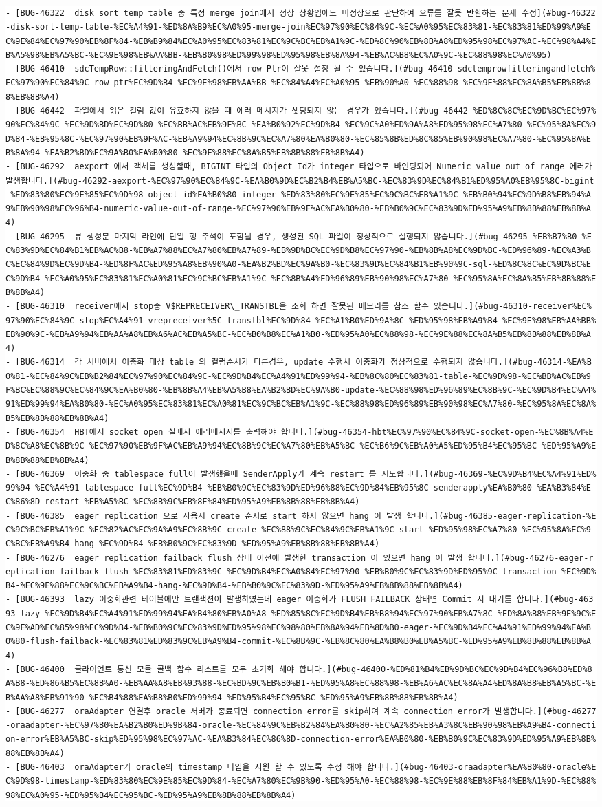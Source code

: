     - [BUG-46322  disk sort temp table 중 특정 merge join에서 정상 상황임에도 비정상으로 판단하여 오류를 잘못 반환하는 문제 수정](#bug-46322-disk-sort-temp-table-%EC%A4%91-%ED%8A%B9%EC%A0%95-merge-join%EC%97%90%EC%84%9C-%EC%A0%95%EC%83%81-%EC%83%81%ED%99%A9%EC%9E%84%EC%97%90%EB%8F%84-%EB%B9%84%EC%A0%95%EC%83%81%EC%9C%BC%EB%A1%9C-%ED%8C%90%EB%8B%A8%ED%95%98%EC%97%AC-%EC%98%A4%EB%A5%98%EB%A5%BC-%EC%9E%98%EB%AA%BB-%EB%B0%98%ED%99%98%ED%95%98%EB%8A%94-%EB%AC%B8%EC%A0%9C-%EC%88%98%EC%A0%95)
    - [BUG-46410  sdcTempRow::filteringAndFetch()에서 row Ptr이 잘못 설정 될 수 있습니다.](#bug-46410-sdctemprowfilteringandfetch%EC%97%90%EC%84%9C-row-ptr%EC%9D%B4-%EC%9E%98%EB%AA%BB-%EC%84%A4%EC%A0%95-%EB%90%A0-%EC%88%98-%EC%9E%88%EC%8A%B5%EB%8B%88%EB%8B%A4)
    - [BUG-46442  파일에서 읽은 컬럼 값이 유효하지 않을 때 에러 메시지가 셋팅되지 않는 경우가 있습니다.](#bug-46442-%ED%8C%8C%EC%9D%BC%EC%97%90%EC%84%9C-%EC%9D%BD%EC%9D%80-%EC%BB%AC%EB%9F%BC-%EA%B0%92%EC%9D%B4-%EC%9C%A0%ED%9A%A8%ED%95%98%EC%A7%80-%EC%95%8A%EC%9D%84-%EB%95%8C-%EC%97%90%EB%9F%AC-%EB%A9%94%EC%8B%9C%EC%A7%80%EA%B0%80-%EC%85%8B%ED%8C%85%EB%90%98%EC%A7%80-%EC%95%8A%EB%8A%94-%EA%B2%BD%EC%9A%B0%EA%B0%80-%EC%9E%88%EC%8A%B5%EB%8B%88%EB%8B%A4)
    - [BUG-46292  aexport 에서 객체를 생성할때, BIGINT 타입의 Object Id가 integer 타입으로 바인딩되어 Numeric value out of range 에러가 발생합니다.](#bug-46292-aexport-%EC%97%90%EC%84%9C-%EA%B0%9D%EC%B2%B4%EB%A5%BC-%EC%83%9D%EC%84%B1%ED%95%A0%EB%95%8C-bigint-%ED%83%80%EC%9E%85%EC%9D%98-object-id%EA%B0%80-integer-%ED%83%80%EC%9E%85%EC%9C%BC%EB%A1%9C-%EB%B0%94%EC%9D%B8%EB%94%A9%EB%90%98%EC%96%B4-numeric-value-out-of-range-%EC%97%90%EB%9F%AC%EA%B0%80-%EB%B0%9C%EC%83%9D%ED%95%A9%EB%8B%88%EB%8B%A4)
    - [BUG-46295  뷰 생성문 마지막 라인에 단일 행 주석이 포함될 경우, 생성된 SQL 파일이 정상적으로 실행되지 않습니다.](#bug-46295-%EB%B7%B0-%EC%83%9D%EC%84%B1%EB%AC%B8-%EB%A7%88%EC%A7%80%EB%A7%89-%EB%9D%BC%EC%9D%B8%EC%97%90-%EB%8B%A8%EC%9D%BC-%ED%96%89-%EC%A3%BC%EC%84%9D%EC%9D%B4-%ED%8F%AC%ED%95%A8%EB%90%A0-%EA%B2%BD%EC%9A%B0-%EC%83%9D%EC%84%B1%EB%90%9C-sql-%ED%8C%8C%EC%9D%BC%EC%9D%B4-%EC%A0%95%EC%83%81%EC%A0%81%EC%9C%BC%EB%A1%9C-%EC%8B%A4%ED%96%89%EB%90%98%EC%A7%80-%EC%95%8A%EC%8A%B5%EB%8B%88%EB%8B%A4)
    - [BUG-46310  receiver에서 stop중 V$REPRECEIVER\_TRANSTBL을 조회 하면 잘못된 메모리를 참조 할수 있습니다.](#bug-46310-receiver%EC%97%90%EC%84%9C-stop%EC%A4%91-vrepreceiver%5C_transtbl%EC%9D%84-%EC%A1%B0%ED%9A%8C-%ED%95%98%EB%A9%B4-%EC%9E%98%EB%AA%BB%EB%90%9C-%EB%A9%94%EB%AA%A8%EB%A6%AC%EB%A5%BC-%EC%B0%B8%EC%A1%B0-%ED%95%A0%EC%88%98-%EC%9E%88%EC%8A%B5%EB%8B%88%EB%8B%A4)
    - [BUG-46314  각 서버에서 이중화 대상 table 의 컬럼순서가 다른경우, update 수행시 이중화가 정상적으로 수행되지 않습니다.](#bug-46314-%EA%B0%81-%EC%84%9C%EB%B2%84%EC%97%90%EC%84%9C-%EC%9D%B4%EC%A4%91%ED%99%94-%EB%8C%80%EC%83%81-table-%EC%9D%98-%EC%BB%AC%EB%9F%BC%EC%88%9C%EC%84%9C%EA%B0%80-%EB%8B%A4%EB%A5%B8%EA%B2%BD%EC%9A%B0-update-%EC%88%98%ED%96%89%EC%8B%9C-%EC%9D%B4%EC%A4%91%ED%99%94%EA%B0%80-%EC%A0%95%EC%83%81%EC%A0%81%EC%9C%BC%EB%A1%9C-%EC%88%98%ED%96%89%EB%90%98%EC%A7%80-%EC%95%8A%EC%8A%B5%EB%8B%88%EB%8B%A4)
    - [BUG-46354  HBT에서 socket open 실패시 에러메시지를 출력해야 합니다.](#bug-46354-hbt%EC%97%90%EC%84%9C-socket-open-%EC%8B%A4%ED%8C%A8%EC%8B%9C-%EC%97%90%EB%9F%AC%EB%A9%94%EC%8B%9C%EC%A7%80%EB%A5%BC-%EC%B6%9C%EB%A0%A5%ED%95%B4%EC%95%BC-%ED%95%A9%EB%8B%88%EB%8B%A4)
    - [BUG-46369  이중화 중 tablespace full이 발생했을때 SenderApply가 계속 restart 를 시도합니다.](#bug-46369-%EC%9D%B4%EC%A4%91%ED%99%94-%EC%A4%91-tablespace-full%EC%9D%B4-%EB%B0%9C%EC%83%9D%ED%96%88%EC%9D%84%EB%95%8C-senderapply%EA%B0%80-%EA%B3%84%EC%86%8D-restart-%EB%A5%BC-%EC%8B%9C%EB%8F%84%ED%95%A9%EB%8B%88%EB%8B%A4)
    - [BUG-46385  eager replication 으로 사용시 create 순서로 start 하지 않으면 hang 이 발생 합니다.](#bug-46385-eager-replication-%EC%9C%BC%EB%A1%9C-%EC%82%AC%EC%9A%A9%EC%8B%9C-create-%EC%88%9C%EC%84%9C%EB%A1%9C-start-%ED%95%98%EC%A7%80-%EC%95%8A%EC%9C%BC%EB%A9%B4-hang-%EC%9D%B4-%EB%B0%9C%EC%83%9D-%ED%95%A9%EB%8B%88%EB%8B%A4)
    - [BUG-46276  eager replication failback flush 상태 이전에 발생한 transaction 이 있으면 hang 이 발생 합니다.](#bug-46276-eager-replication-failback-flush-%EC%83%81%ED%83%9C-%EC%9D%B4%EC%A0%84%EC%97%90-%EB%B0%9C%EC%83%9D%ED%95%9C-transaction-%EC%9D%B4-%EC%9E%88%EC%9C%BC%EB%A9%B4-hang-%EC%9D%B4-%EB%B0%9C%EC%83%9D-%ED%95%A9%EB%8B%88%EB%8B%A4)
    - [BUG-46393  lazy 이중화관련 테이블에만 트랜잭션이 발생하였는데 eager 이중화가 FLUSH FAILBACK 상태면 Commit 시 대기를 합니다.](#bug-46393-lazy-%EC%9D%B4%EC%A4%91%ED%99%94%EA%B4%80%EB%A0%A8-%ED%85%8C%EC%9D%B4%EB%B8%94%EC%97%90%EB%A7%8C-%ED%8A%B8%EB%9E%9C%EC%9E%AD%EC%85%98%EC%9D%B4-%EB%B0%9C%EC%83%9D%ED%95%98%EC%98%80%EB%8A%94%EB%8D%B0-eager-%EC%9D%B4%EC%A4%91%ED%99%94%EA%B0%80-flush-failback-%EC%83%81%ED%83%9C%EB%A9%B4-commit-%EC%8B%9C-%EB%8C%80%EA%B8%B0%EB%A5%BC-%ED%95%A9%EB%8B%88%EB%8B%A4)
    - [BUG-46400  클라이언트 통신 모듈 콜백 함수 리스트를 모두 초기화 해야 합니다.](#bug-46400-%ED%81%B4%EB%9D%BC%EC%9D%B4%EC%96%B8%ED%8A%B8-%ED%86%B5%EC%8B%A0-%EB%AA%A8%EB%93%88-%EC%BD%9C%EB%B0%B1-%ED%95%A8%EC%88%98-%EB%A6%AC%EC%8A%A4%ED%8A%B8%EB%A5%BC-%EB%AA%A8%EB%91%90-%EC%B4%88%EA%B8%B0%ED%99%94-%ED%95%B4%EC%95%BC-%ED%95%A9%EB%8B%88%EB%8B%A4)
    - [BUG-46277  oraAdapter 연결후 oracle 서버가 종료되면 connection error를 skip하여 계속 connection error가 발생합니다.](#bug-46277-oraadapter-%EC%97%B0%EA%B2%B0%ED%9B%84-oracle-%EC%84%9C%EB%B2%84%EA%B0%80-%EC%A2%85%EB%A3%8C%EB%90%98%EB%A9%B4-connection-error%EB%A5%BC-skip%ED%95%98%EC%97%AC-%EA%B3%84%EC%86%8D-connection-error%EA%B0%80-%EB%B0%9C%EC%83%9D%ED%95%A9%EB%8B%88%EB%8B%A4)
    - [BUG-46403  oraAdapter가 oracle의 timestamp 타입을 지원 할 수 있도록 수정 해야 합니다.](#bug-46403-oraadapter%EA%B0%80-oracle%EC%9D%98-timestamp-%ED%83%80%EC%9E%85%EC%9D%84-%EC%A7%80%EC%9B%90-%ED%95%A0-%EC%88%98-%EC%9E%88%EB%8F%84%EB%A1%9D-%EC%88%98%EC%A0%95-%ED%95%B4%EC%95%BC-%ED%95%A9%EB%8B%88%EB%8B%A4)